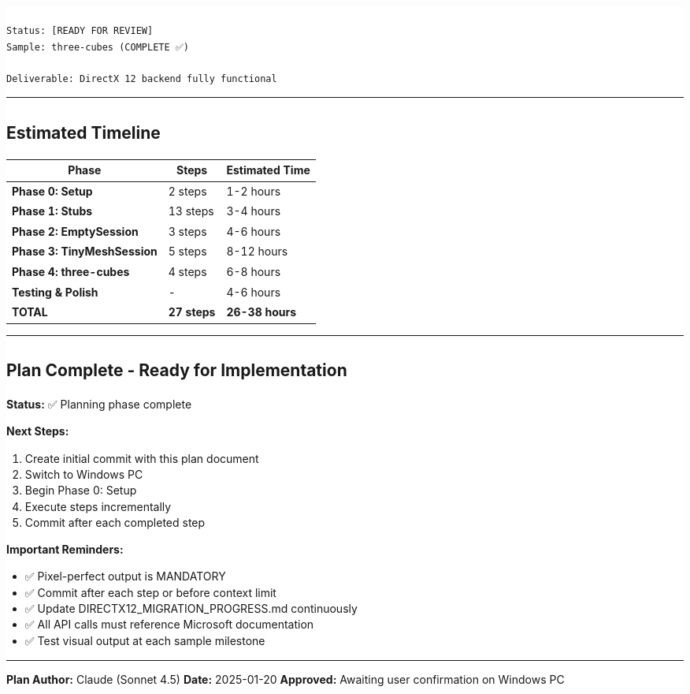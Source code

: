 ```

Status: [READY FOR REVIEW]
Sample: three-cubes (COMPLETE ✅)

Deliverable: DirectX 12 backend fully functional
```

---

## Estimated Timeline

| **Phase** | **Steps** | **Estimated Time** |
|-----------|-----------|-------------------|
| **Phase 0: Setup** | 2 steps | 1-2 hours |
| **Phase 1: Stubs** | 13 steps | 3-4 hours |
| **Phase 2: EmptySession** | 3 steps | 4-6 hours |
| **Phase 3: TinyMeshSession** | 5 steps | 8-12 hours |
| **Phase 4: three-cubes** | 4 steps | 6-8 hours |
| **Testing & Polish** | - | 4-6 hours |
| **TOTAL** | **27 steps** | **26-38 hours** |

---

## Plan Complete - Ready for Implementation

**Status:** ✅ Planning phase complete

**Next Steps:**
1. Create initial commit with this plan document
2. Switch to Windows PC
3. Begin Phase 0: Setup
4. Execute steps incrementally
5. Commit after each completed step

**Important Reminders:**
- ✅ Pixel-perfect output is MANDATORY
- ✅ Commit after each step or before context limit
- ✅ Update DIRECTX12_MIGRATION_PROGRESS.md continuously
- ✅ All API calls must reference Microsoft documentation
- ✅ Test visual output at each sample milestone

---

**Plan Author:** Claude (Sonnet 4.5)
**Date:** 2025-01-20
**Approved:** Awaiting user confirmation on Windows PC
